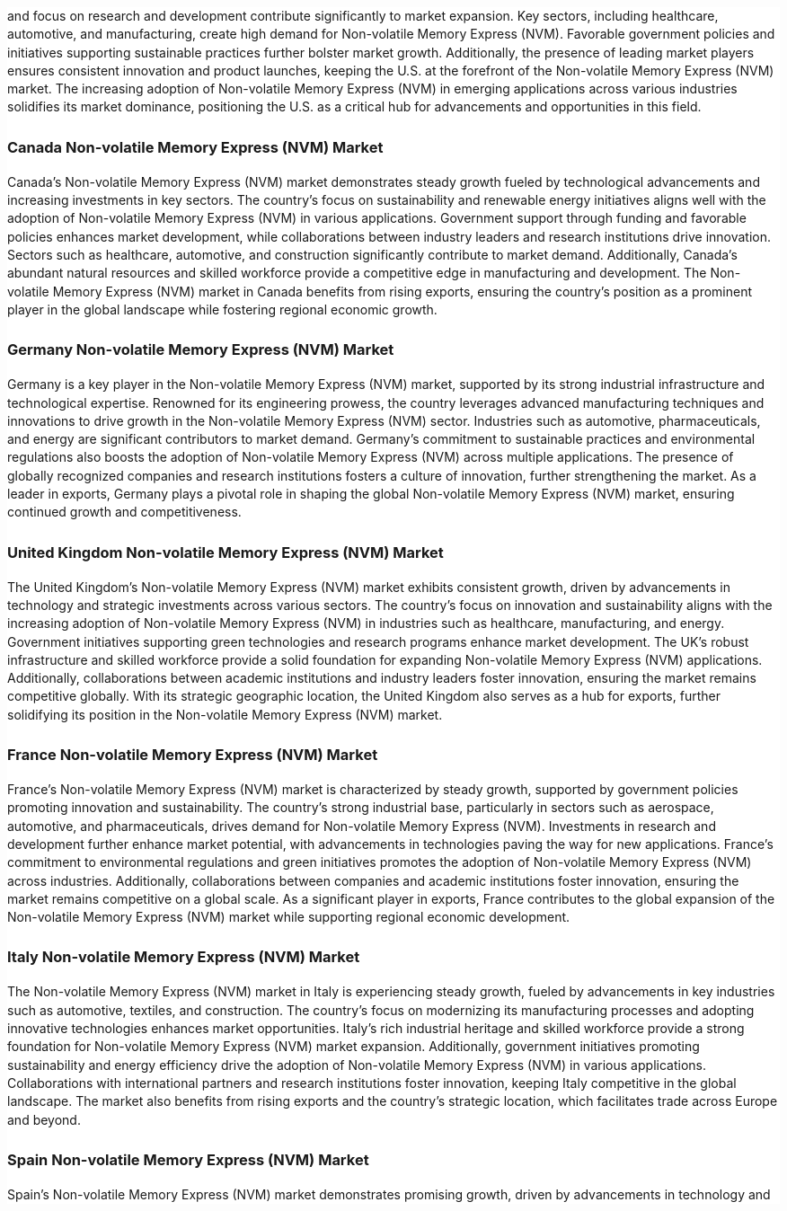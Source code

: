 and focus on research and development contribute significantly to market expansion. Key sectors, including healthcare, automotive, and manufacturing, create high demand for Non-volatile Memory Express (NVM). Favorable government policies and initiatives supporting sustainable practices further bolster market growth. Additionally, the presence of leading market players ensures consistent innovation and product launches, keeping the U.S. at the forefront of the Non-volatile Memory Express (NVM) market. The increasing adoption of Non-volatile Memory Express (NVM) in emerging applications across various industries solidifies its market dominance, positioning the U.S. as a critical hub for advancements and opportunities in this field.</p><h3>Canada Non-volatile Memory Express (NVM) Market</h3><p>Canada&rsquo;s Non-volatile Memory Express (NVM) market demonstrates steady growth fueled by technological advancements and increasing investments in key sectors. The country&rsquo;s focus on sustainability and renewable energy initiatives aligns well with the adoption of Non-volatile Memory Express (NVM) in various applications. Government support through funding and favorable policies enhances market development, while collaborations between industry leaders and research institutions drive innovation. Sectors such as healthcare, automotive, and construction significantly contribute to market demand. Additionally, Canada&rsquo;s abundant natural resources and skilled workforce provide a competitive edge in manufacturing and development. The Non-volatile Memory Express (NVM) market in Canada benefits from rising exports, ensuring the country&rsquo;s position as a prominent player in the global landscape while fostering regional economic growth.</p><h3>Germany Non-volatile Memory Express (NVM) Market</h3><p>Germany is a key player in the Non-volatile Memory Express (NVM) market, supported by its strong industrial infrastructure and technological expertise. Renowned for its engineering prowess, the country leverages advanced manufacturing techniques and innovations to drive growth in the Non-volatile Memory Express (NVM) sector. Industries such as automotive, pharmaceuticals, and energy are significant contributors to market demand. Germany&rsquo;s commitment to sustainable practices and environmental regulations also boosts the adoption of Non-volatile Memory Express (NVM) across multiple applications. The presence of globally recognized companies and research institutions fosters a culture of innovation, further strengthening the market. As a leader in exports, Germany plays a pivotal role in shaping the global Non-volatile Memory Express (NVM) market, ensuring continued growth and competitiveness.</p><h3>United Kingdom Non-volatile Memory Express (NVM) Market</h3><p>The United Kingdom&rsquo;s Non-volatile Memory Express (NVM) market exhibits consistent growth, driven by advancements in technology and strategic investments across various sectors. The country&rsquo;s focus on innovation and sustainability aligns with the increasing adoption of Non-volatile Memory Express (NVM) in industries such as healthcare, manufacturing, and energy. Government initiatives supporting green technologies and research programs enhance market development. The UK&rsquo;s robust infrastructure and skilled workforce provide a solid foundation for expanding Non-volatile Memory Express (NVM) applications. Additionally, collaborations between academic institutions and industry leaders foster innovation, ensuring the market remains competitive globally. With its strategic geographic location, the United Kingdom also serves as a hub for exports, further solidifying its position in the Non-volatile Memory Express (NVM) market.</p><h3>France Non-volatile Memory Express (NVM) Market</h3><p>France&rsquo;s Non-volatile Memory Express (NVM) market is characterized by steady growth, supported by government policies promoting innovation and sustainability. The country&rsquo;s strong industrial base, particularly in sectors such as aerospace, automotive, and pharmaceuticals, drives demand for Non-volatile Memory Express (NVM). Investments in research and development further enhance market potential, with advancements in technologies paving the way for new applications. France&rsquo;s commitment to environmental regulations and green initiatives promotes the adoption of Non-volatile Memory Express (NVM) across industries. Additionally, collaborations between companies and academic institutions foster innovation, ensuring the market remains competitive on a global scale. As a significant player in exports, France contributes to the global expansion of the Non-volatile Memory Express (NVM) market while supporting regional economic development.</p><h3>Italy Non-volatile Memory Express (NVM) Market</h3><p>The Non-volatile Memory Express (NVM) market in Italy is experiencing steady growth, fueled by advancements in key industries such as automotive, textiles, and construction. The country&rsquo;s focus on modernizing its manufacturing processes and adopting innovative technologies enhances market opportunities. Italy&rsquo;s rich industrial heritage and skilled workforce provide a strong foundation for Non-volatile Memory Express (NVM) market expansion. Additionally, government initiatives promoting sustainability and energy efficiency drive the adoption of Non-volatile Memory Express (NVM) in various applications. Collaborations with international partners and research institutions foster innovation, keeping Italy competitive in the global landscape. The market also benefits from rising exports and the country&rsquo;s strategic location, which facilitates trade across Europe and beyond.</p><h3>Spain Non-volatile Memory Express (NVM) Market</h3><p>Spain&rsquo;s Non-volatile Memory Express (NVM) market demonstrates promising growth, driven by advancements in technology and